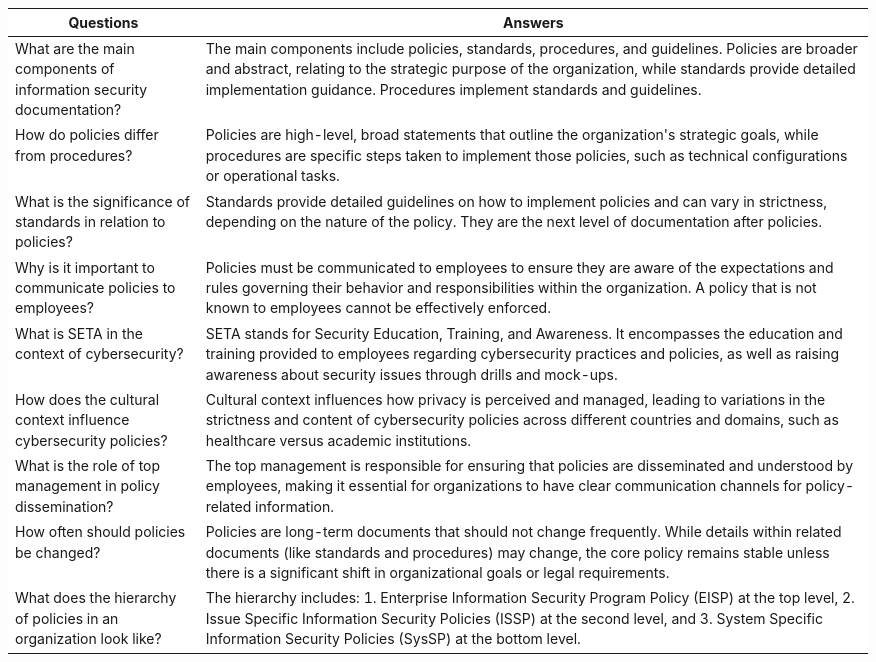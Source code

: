 | Questions                                                                                                                                                                                                                                           | Answers                                                                                                                                                                                                                                                                         |
|-----------------------------------------------------------------------------------------------------------------------------------------------------------------------------------------------------------------------------------------------------|---------------------------------------------------------------------------------------------------------------------------------------------------------------------------------------------------------------------------------------------------------------------------------|
| What are the main components of information security documentation?                                                                                                                                                                               | The main components include policies, standards, procedures, and guidelines. Policies are broader and abstract, relating to the strategic purpose of the organization, while standards provide detailed implementation guidance. Procedures implement standards and guidelines. |
| How do policies differ from procedures?                                                                                                                                                                                                             | Policies are high-level, broad statements that outline the organization's strategic goals, while procedures are specific steps taken to implement those policies, such as technical configurations or operational tasks.                                                          |
| What is the significance of standards in relation to policies?                                                                                                                                                                                    | Standards provide detailed guidelines on how to implement policies and can vary in strictness, depending on the nature of the policy. They are the next level of documentation after policies.                                                                                     |
| Why is it important to communicate policies to employees?                                                                                                                                                                                         | Policies must be communicated to employees to ensure they are aware of the expectations and rules governing their behavior and responsibilities within the organization. A policy that is not known to employees cannot be effectively enforced.                                     |
| What is SETA in the context of cybersecurity?                                                                                                                                                                                                     | SETA stands for Security Education, Training, and Awareness. It encompasses the education and training provided to employees regarding cybersecurity practices and policies, as well as raising awareness about security issues through drills and mock-ups.                               |
| How does the cultural context influence cybersecurity policies?                                                                                                                                                                                   | Cultural context influences how privacy is perceived and managed, leading to variations in the strictness and content of cybersecurity policies across different countries and domains, such as healthcare versus academic institutions.                                                |
| What is the role of top management in policy dissemination?                                                                                                                                                                                      | The top management is responsible for ensuring that policies are disseminated and understood by employees, making it essential for organizations to have clear communication channels for policy-related information.                                                                |
| How often should policies be changed?                                                                                                                                                                                                               | Policies are long-term documents that should not change frequently. While details within related documents (like standards and procedures) may change, the core policy remains stable unless there is a significant shift in organizational goals or legal requirements.                     |
| What does the hierarchy of policies in an organization look like?                                                                                                                                                                               | The hierarchy includes: 1. Enterprise Information Security Program Policy (EISP) at the top level, 2. Issue Specific Information Security Policies (ISSP) at the second level, and 3. System Specific Information Security Policies (SysSP) at the bottom level.                        |
